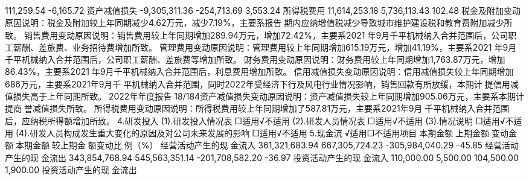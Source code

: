 111,259.54
-6,165.72
资产减值损失
-9,305,311.36
-254,713.69
3,553.24
所得税费用
11,614,253.18
5,736,113.43
102.48
税金及附加变动原因说明：税金及附加较上年同期减少4.62万元，减少7.19%，主要系报告
期内应纳增值税减少导致城市维护建设税和教育费附加减少所致。
销售费用变动原因说明：销售费用较上年同期增加289.94万元，增加72.42%，主要系2021
年9月千平机械纳入合并范围后，公司职工薪酬、差旅费、业务招待费增加所致。
管理费用变动原因说明：管理费用较上年同期增加615.19万元，增加41.19%，主要系2021
年9月千平机械纳入合并范围后，公司职工薪酬、差旅费等增加所致。
财务费用变动原因说明：财务费用较上年同期增加1,763.87万元，增加86.43%，主要系2021
年9月千平机械纳入合并范围后，利息费用增加所致。
信用减值损失变动原因说明：信用减值损失较上年同期增加686万元，主要系2021年9月千
平机械纳入合并范围，同时2022年受经济下行及风电行业情况影响，销售回款有所放缓，本期计
提信用减值损失高于上年同期所致。
2022年年度报告
18/184资产减值损失变动原因说明：资产减值损失较上年同期增加905.06万元，主要系本期计提商
誉减值损失所致。
所得税费用变动原因说明：所得税费用较上年同期增加了587.81万元，主要系2021年9月
千平机械纳入合并范围后，应纳税所得额增加所致。
4.研发投入
(1).研发投入情况表
□适用√不适用
(2).研发人员情况表
□适用√不适用
(3).情况说明
□适用√不适用
(4).研发人员构成发生重大变化的原因及对公司未来发展的影响
□适用√不适用
5.现金流
√适用□不适用项目
本期金额
上期金额
变动金额
本期金额
较上期金
额变动比
例（%）
经营活动产生的现
金流入
361,321,683.94
667,305,724.23
-305,984,040.29
-45.85
经营活动产生的现
金流出
343,854,768.94
545,563,351.14
-201,708,582.20
-36.97
投资活动产生的现
金流入
110,000.00
5,500.00
104,500.00
1,900.00
投资活动产生的现
金流出